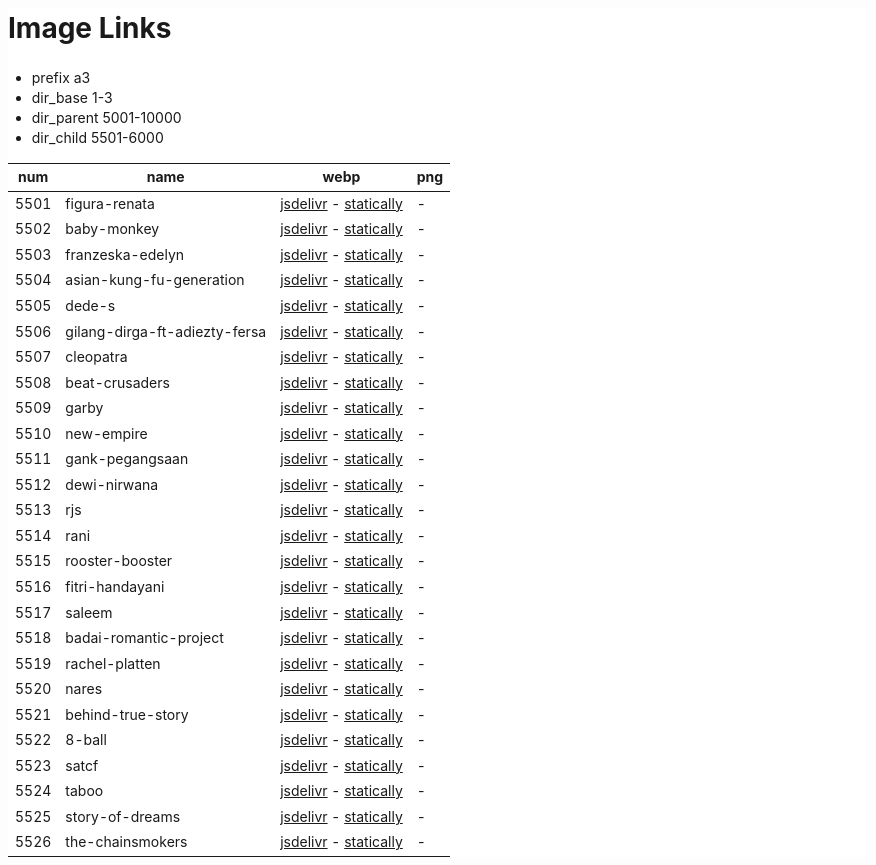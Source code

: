 # Image Links

- prefix a3
- dir_base 1-3
- dir_parent 5001-10000
- dir_child 5501-6000

|  num  | name | webp | png |
|-------|------|------|-----|
|5501|figura-renata|[jsdelivr](https://cdn.jsdelivr.net/gh/dbchord/a3-1-3/5001-10000/5501-6000/figura-renata.webp) - [statically](https://cdn.statically.io/gh/dbchord/a3-1-3/i/5001-10000/5501-6000/figura-renata.webp)| - |
|5502|baby-monkey|[jsdelivr](https://cdn.jsdelivr.net/gh/dbchord/a3-1-3/5001-10000/5501-6000/baby-monkey.webp) - [statically](https://cdn.statically.io/gh/dbchord/a3-1-3/i/5001-10000/5501-6000/baby-monkey.webp)| - |
|5503|franzeska-edelyn|[jsdelivr](https://cdn.jsdelivr.net/gh/dbchord/a3-1-3/5001-10000/5501-6000/franzeska-edelyn.webp) - [statically](https://cdn.statically.io/gh/dbchord/a3-1-3/i/5001-10000/5501-6000/franzeska-edelyn.webp)| - |
|5504|asian-kung-fu-generation|[jsdelivr](https://cdn.jsdelivr.net/gh/dbchord/a3-1-3/5001-10000/5501-6000/asian-kung-fu-generation.webp) - [statically](https://cdn.statically.io/gh/dbchord/a3-1-3/i/5001-10000/5501-6000/asian-kung-fu-generation.webp)| - |
|5505|dede-s|[jsdelivr](https://cdn.jsdelivr.net/gh/dbchord/a3-1-3/5001-10000/5501-6000/dede-s.webp) - [statically](https://cdn.statically.io/gh/dbchord/a3-1-3/i/5001-10000/5501-6000/dede-s.webp)| - |
|5506|gilang-dirga-ft-adiezty-fersa|[jsdelivr](https://cdn.jsdelivr.net/gh/dbchord/a3-1-3/5001-10000/5501-6000/gilang-dirga-ft-adiezty-fersa.webp) - [statically](https://cdn.statically.io/gh/dbchord/a3-1-3/i/5001-10000/5501-6000/gilang-dirga-ft-adiezty-fersa.webp)| - |
|5507|cleopatra|[jsdelivr](https://cdn.jsdelivr.net/gh/dbchord/a3-1-3/5001-10000/5501-6000/cleopatra.webp) - [statically](https://cdn.statically.io/gh/dbchord/a3-1-3/i/5001-10000/5501-6000/cleopatra.webp)| - |
|5508|beat-crusaders|[jsdelivr](https://cdn.jsdelivr.net/gh/dbchord/a3-1-3/5001-10000/5501-6000/beat-crusaders.webp) - [statically](https://cdn.statically.io/gh/dbchord/a3-1-3/i/5001-10000/5501-6000/beat-crusaders.webp)| - |
|5509|garby|[jsdelivr](https://cdn.jsdelivr.net/gh/dbchord/a3-1-3/5001-10000/5501-6000/garby.webp) - [statically](https://cdn.statically.io/gh/dbchord/a3-1-3/i/5001-10000/5501-6000/garby.webp)| - |
|5510|new-empire|[jsdelivr](https://cdn.jsdelivr.net/gh/dbchord/a3-1-3/5001-10000/5501-6000/new-empire.webp) - [statically](https://cdn.statically.io/gh/dbchord/a3-1-3/i/5001-10000/5501-6000/new-empire.webp)| - |
|5511|gank-pegangsaan|[jsdelivr](https://cdn.jsdelivr.net/gh/dbchord/a3-1-3/5001-10000/5501-6000/gank-pegangsaan.webp) - [statically](https://cdn.statically.io/gh/dbchord/a3-1-3/i/5001-10000/5501-6000/gank-pegangsaan.webp)| - |
|5512|dewi-nirwana|[jsdelivr](https://cdn.jsdelivr.net/gh/dbchord/a3-1-3/5001-10000/5501-6000/dewi-nirwana.webp) - [statically](https://cdn.statically.io/gh/dbchord/a3-1-3/i/5001-10000/5501-6000/dewi-nirwana.webp)| - |
|5513|rjs|[jsdelivr](https://cdn.jsdelivr.net/gh/dbchord/a3-1-3/5001-10000/5501-6000/rjs.webp) - [statically](https://cdn.statically.io/gh/dbchord/a3-1-3/i/5001-10000/5501-6000/rjs.webp)| - |
|5514|rani|[jsdelivr](https://cdn.jsdelivr.net/gh/dbchord/a3-1-3/5001-10000/5501-6000/rani.webp) - [statically](https://cdn.statically.io/gh/dbchord/a3-1-3/i/5001-10000/5501-6000/rani.webp)| - |
|5515|rooster-booster|[jsdelivr](https://cdn.jsdelivr.net/gh/dbchord/a3-1-3/5001-10000/5501-6000/rooster-booster.webp) - [statically](https://cdn.statically.io/gh/dbchord/a3-1-3/i/5001-10000/5501-6000/rooster-booster.webp)| - |
|5516|fitri-handayani|[jsdelivr](https://cdn.jsdelivr.net/gh/dbchord/a3-1-3/5001-10000/5501-6000/fitri-handayani.webp) - [statically](https://cdn.statically.io/gh/dbchord/a3-1-3/i/5001-10000/5501-6000/fitri-handayani.webp)| - |
|5517|saleem|[jsdelivr](https://cdn.jsdelivr.net/gh/dbchord/a3-1-3/5001-10000/5501-6000/saleem.webp) - [statically](https://cdn.statically.io/gh/dbchord/a3-1-3/i/5001-10000/5501-6000/saleem.webp)| - |
|5518|badai-romantic-project|[jsdelivr](https://cdn.jsdelivr.net/gh/dbchord/a3-1-3/5001-10000/5501-6000/badai-romantic-project.webp) - [statically](https://cdn.statically.io/gh/dbchord/a3-1-3/i/5001-10000/5501-6000/badai-romantic-project.webp)| - |
|5519|rachel-platten|[jsdelivr](https://cdn.jsdelivr.net/gh/dbchord/a3-1-3/5001-10000/5501-6000/rachel-platten.webp) - [statically](https://cdn.statically.io/gh/dbchord/a3-1-3/i/5001-10000/5501-6000/rachel-platten.webp)| - |
|5520|nares|[jsdelivr](https://cdn.jsdelivr.net/gh/dbchord/a3-1-3/5001-10000/5501-6000/nares.webp) - [statically](https://cdn.statically.io/gh/dbchord/a3-1-3/i/5001-10000/5501-6000/nares.webp)| - |
|5521|behind-true-story|[jsdelivr](https://cdn.jsdelivr.net/gh/dbchord/a3-1-3/5001-10000/5501-6000/behind-true-story.webp) - [statically](https://cdn.statically.io/gh/dbchord/a3-1-3/i/5001-10000/5501-6000/behind-true-story.webp)| - |
|5522|8-ball|[jsdelivr](https://cdn.jsdelivr.net/gh/dbchord/a3-1-3/5001-10000/5501-6000/8-ball.webp) - [statically](https://cdn.statically.io/gh/dbchord/a3-1-3/i/5001-10000/5501-6000/8-ball.webp)| - |
|5523|satcf|[jsdelivr](https://cdn.jsdelivr.net/gh/dbchord/a3-1-3/5001-10000/5501-6000/satcf.webp) - [statically](https://cdn.statically.io/gh/dbchord/a3-1-3/i/5001-10000/5501-6000/satcf.webp)| - |
|5524|taboo|[jsdelivr](https://cdn.jsdelivr.net/gh/dbchord/a3-1-3/5001-10000/5501-6000/taboo.webp) - [statically](https://cdn.statically.io/gh/dbchord/a3-1-3/i/5001-10000/5501-6000/taboo.webp)| - |
|5525|story-of-dreams|[jsdelivr](https://cdn.jsdelivr.net/gh/dbchord/a3-1-3/5001-10000/5501-6000/story-of-dreams.webp) - [statically](https://cdn.statically.io/gh/dbchord/a3-1-3/i/5001-10000/5501-6000/story-of-dreams.webp)| - |
|5526|the-chainsmokers|[jsdelivr](https://cdn.jsdelivr.net/gh/dbchord/a3-1-3/5001-10000/5501-6000/the-chainsmokers.webp) - [statically](https://cdn.statically.io/gh/dbchord/a3-1-3/i/5001-10000/5501-6000/the-chainsmokers.webp)| - |